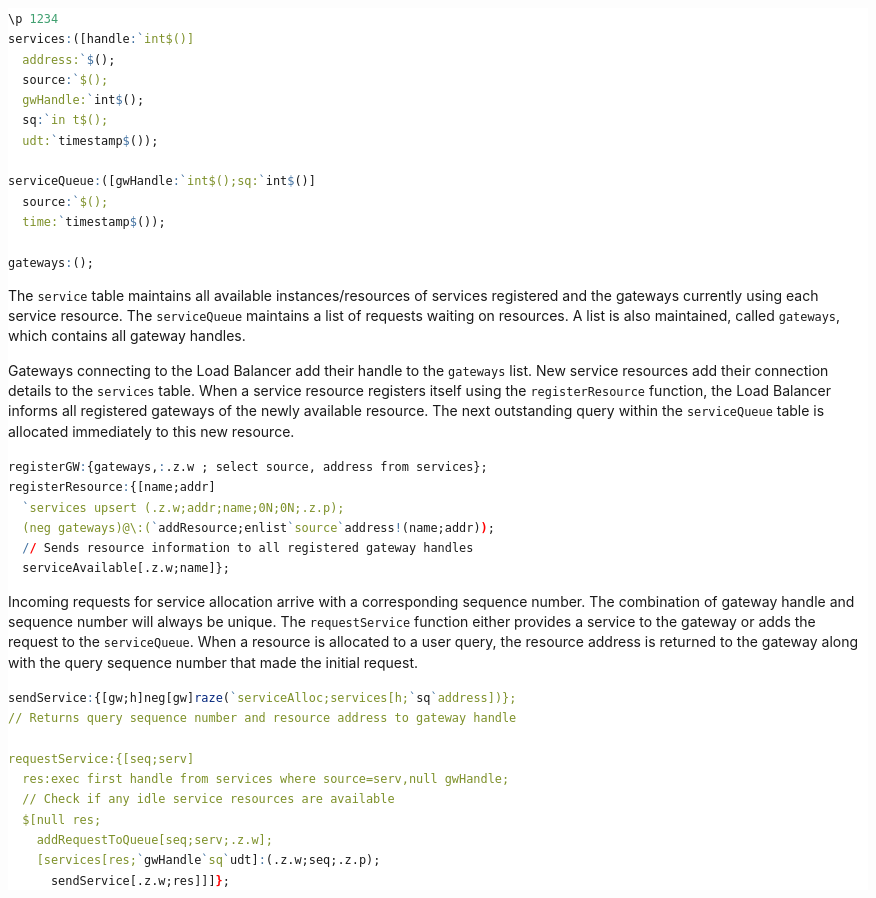 ```q
\p 1234
services:([handle:`int$()]
  address:`$();
  source:`$();
  gwHandle:`int$();
  sq:`in t$();
  udt:`timestamp$());

serviceQueue:([gwHandle:`int$();sq:`int$()]
  source:`$();
  time:`timestamp$()); 

gateways:();
```

The `service` table maintains all available instances/resources of
services registered and the gateways currently using each service
resource. The `serviceQueue` maintains a list of requests waiting on
resources. A list is also maintained, called `gateways`, which contains
all gateway handles.

Gateways connecting to the Load Balancer add their handle to the
`gateways` list. New service resources add their connection details to
the `services` table. When a service resource registers itself using the
`registerResource` function, the Load Balancer informs all registered
gateways of the newly available resource. The next outstanding query
within the `serviceQueue` table is allocated immediately to this new
resource.

```q
registerGW:{gateways,:.z.w ; select source, address from services};
registerResource:{[name;addr]
  `services upsert (.z.w;addr;name;0N;0N;.z.p);
  (neg gateways)@\:(`addResource;enlist`source`address!(name;addr)); 
  // Sends resource information to all registered gateway handles 
  serviceAvailable[.z.w;name]};
```

Incoming requests for service allocation arrive with a corresponding
sequence number. The combination of gateway handle and sequence number
will always be unique. The `requestService` function either provides a
service to the gateway or adds the request to the `serviceQueue`. When a
resource is allocated to a user query, the resource address is
returned to the gateway along with the query sequence number that made
the initial request.

```q
sendService:{[gw;h]neg[gw]raze(`serviceAlloc;services[h;`sq`address])};
// Returns query sequence number and resource address to gateway handle

requestService:{[seq;serv]
  res:exec first handle from services where source=serv,null gwHandle; 
  // Check if any idle service resources are available
  $[null res;
    addRequestToQueue[seq;serv;.z.w]; 
    [services[res;`gwHandle`sq`udt]:(.z.w;seq;.z.p);
      sendService[.z.w;res]]]};
```
